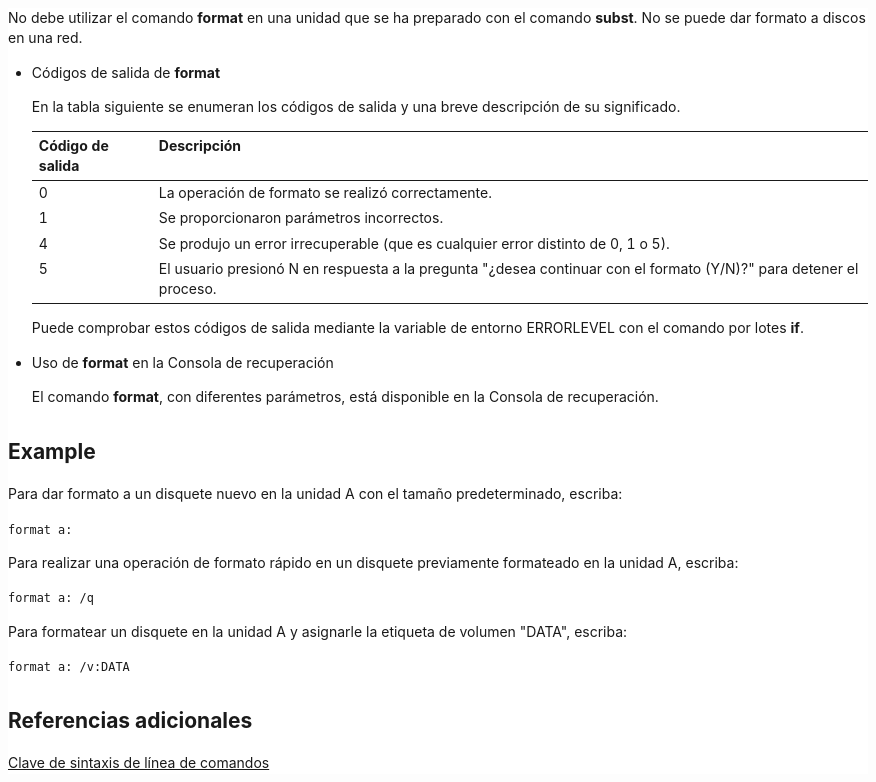  No debe utilizar el comando **format** en una unidad que se ha preparado con el comando **subst**. No se puede dar formato a discos en una red.
- Códigos de salida de **format**

  En la tabla siguiente se enumeran los códigos de salida y una breve descripción de su significado.  

  |Código de salida|Descripción|
  |---------|-----------|
  |0|La operación de formato se realizó correctamente.|
  |1|Se proporcionaron parámetros incorrectos.|
  |4|Se produjo un error irrecuperable (que es cualquier error distinto de 0, 1 o 5).|
  |5|El usuario presionó N en respuesta a la pregunta "¿desea continuar con el formato (Y/N)?" para detener el proceso.|

  Puede comprobar estos códigos de salida mediante la variable de entorno ERRORLEVEL con el comando por lotes **if**.
- Uso de **format** en la Consola de recuperación

  El comando **format**, con diferentes parámetros, está disponible en la Consola de recuperación.

## <a name="examples"></a><a name="BKMK_examples"></a>Example

Para dar formato a un disquete nuevo en la unidad A con el tamaño predeterminado, escriba:
```
format a:
```
Para realizar una operación de formato rápido en un disquete previamente formateado en la unidad A, escriba:
```
format a: /q
```
Para formatear un disquete en la unidad A y asignarle la etiqueta de volumen "DATA", escriba:
```
format a: /v:DATA
```

## <a name="additional-references"></a>Referencias adicionales

[Clave de sintaxis de línea de comandos](https://technet.microsoft.com/library/cc771080.aspx)
